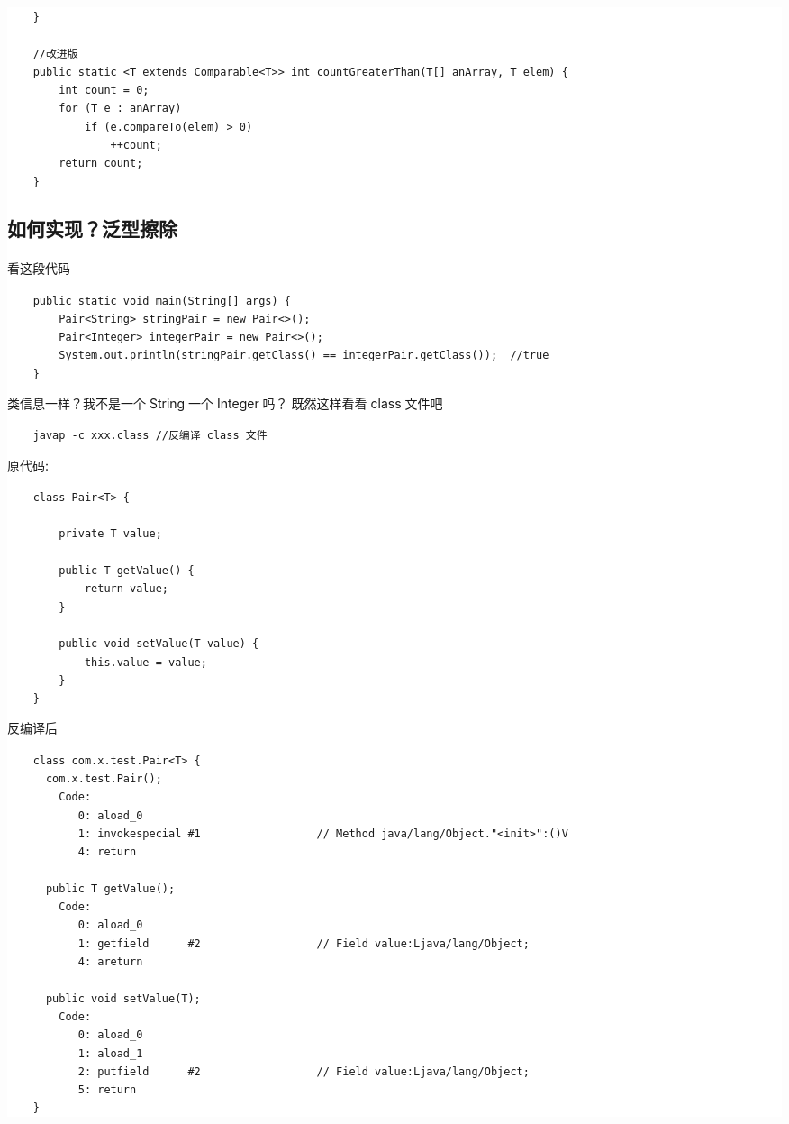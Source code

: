        }
        
        //改进版
        public static <T extends Comparable<T>> int countGreaterThan(T[] anArray, T elem) {
            int count = 0;
            for (T e : anArray)
                if (e.compareTo(elem) > 0)
                    ++count;
            return count;
        }
        
如何实现？泛型擦除
----
看这段代码

        public static void main(String[] args) {
            Pair<String> stringPair = new Pair<>();
            Pair<Integer> integerPair = new Pair<>();
            System.out.println(stringPair.getClass() == integerPair.getClass());  //true
        }

类信息一样？我不是一个 String 一个 Integer 吗？ 既然这样看看 class 文件吧

        javap -c xxx.class //反编译 class 文件
        
原代码:

        class Pair<T> {  
        
            private T value;  
        
            public T getValue() {  
                return value;  
            }  
        
            public void setValue(T value) {  
                this.value = value;  
            }  
        }
    
反编译后        
        
        class com.x.test.Pair<T> {
          com.x.test.Pair();
            Code:
               0: aload_0
               1: invokespecial #1                  // Method java/lang/Object."<init>":()V
               4: return
        
          public T getValue();
            Code:
               0: aload_0
               1: getfield      #2                  // Field value:Ljava/lang/Object;
               4: areturn
        
          public void setValue(T);
            Code:
               0: aload_0
               1: aload_1
               2: putfield      #2                  // Field value:Ljava/lang/Object;
               5: return
        }

